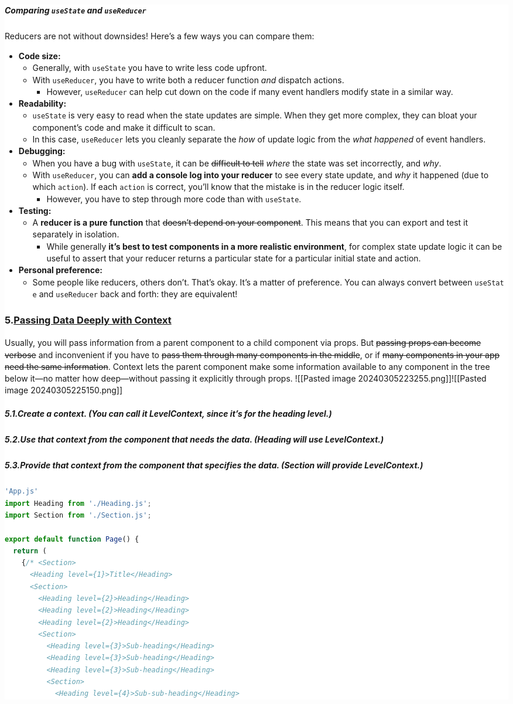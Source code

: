 
##### Comparing `useState` and `useReducer`
Reducers are not without downsides! Here’s a few ways you can compare them:
- **Code size:** 
	- Generally, with `useState` you have to write less code upfront. 
	- With `useReducer`, you have to write both a reducer function _and_ dispatch actions. 
		- However, `useReducer` can help cut down on the code if many event handlers modify state in a similar way.
- **Readability:** 
	- `useState` is very easy to read when the state updates are simple. When they get more complex, they can bloat your component’s code and make it difficult to scan. 
	- In this case, `useReducer` lets you cleanly separate the _how_ of update logic from the _what happened_ of event handlers.
- **Debugging:** 
	- When you have a bug with `useState`, it can be ~~difficult to tell~~ _where_ the state was set incorrectly, and _why_. 
	- With `useReducer`, you can **add a console log into your reducer** to see every state update, and _why_ it happened (due to which `action`). If each `action` is correct, you’ll know that the mistake is in the reducer logic itself. 
		- However, you have to step through more code than with `useState`.
- **Testing:** 
	- A **reducer is a pure function** that ~~doesn’t depend on your component~~. This means that you can export and test it separately in isolation. 
		- While generally **it’s best to test components in a more realistic environment**, for complex state update logic it can be useful to assert that your reducer returns a particular state for a particular initial state and action.
- **Personal preference:** 
	- Some people like reducers, others don’t. That’s okay. It’s a matter of preference. You can always convert between `useState` and `useReducer` back and forth: they are equivalent!
### 5.[Passing Data Deeply with Context](https://react.dev/learn/passing-data-deeply-with-context) 
Usually, you will pass information from a parent component to a child component via props. But ~~passing props can become verbose~~ and inconvenient if you have to ~~pass them through many components in the middle~~, or if ~~many components in your app need the same information~~. Context lets the parent component make some information available to any component in the tree below it—no matter how deep—without passing it explicitly through props.
![[Pasted image 20240305223255.png]]![[Pasted image 20240305225150.png]]
##### 5.1.Create a context. (You can call it LevelContext, since it’s for the heading level.)
##### 5.2.Use that context from the component that needs the data. (Heading will use LevelContext.)
##### 5.3.Provide that context from the component that specifies the data. (Section will provide LevelContext.)
```javascript
'App.js'
import Heading from './Heading.js';
import Section from './Section.js';

export default function Page() {
  return (
    {/* <Section>
      <Heading level={1}>Title</Heading>
      <Section>
        <Heading level={2}>Heading</Heading>
        <Heading level={2}>Heading</Heading>
        <Heading level={2}>Heading</Heading>
        <Section>
          <Heading level={3}>Sub-heading</Heading>
          <Heading level={3}>Sub-heading</Heading>
          <Heading level={3}>Sub-heading</Heading>
          <Section>
            <Heading level={4}>Sub-sub-heading</Heading>
```